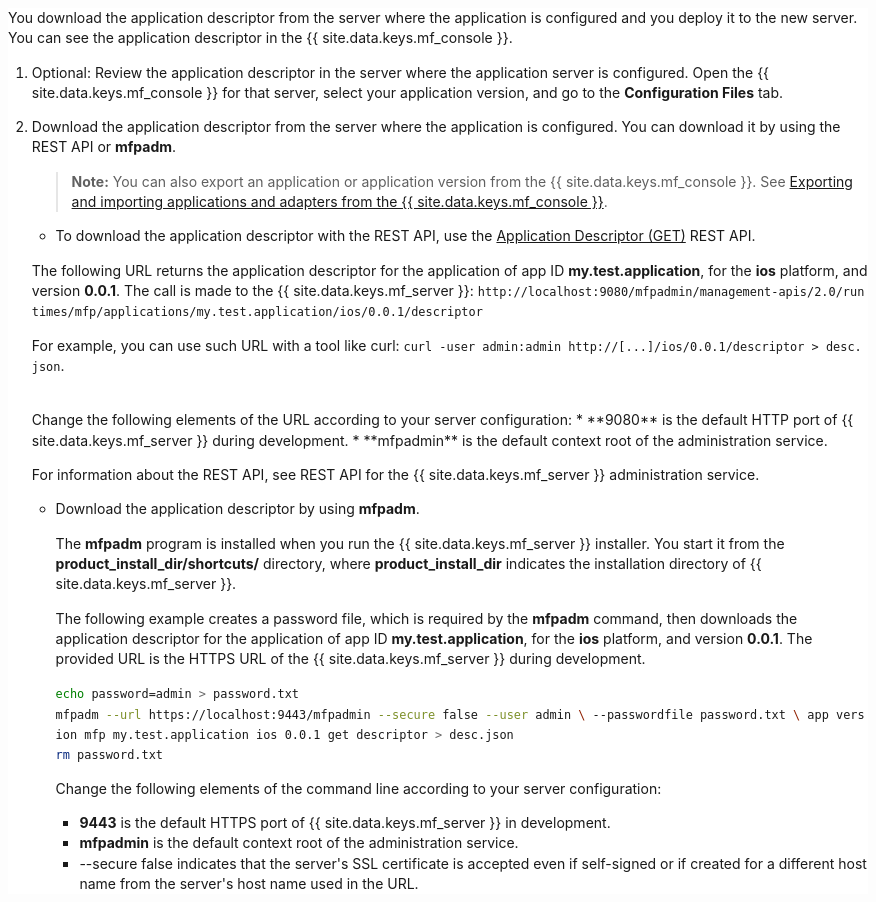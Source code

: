 You download the application descriptor from the server where the application is configured and you deploy it to the new server. You can see the application descriptor in the {{ site.data.keys.mf_console }}.

1. Optional: Review the application descriptor in the server where the application server is configured.
    Open the {{ site.data.keys.mf_console }} for that server, select your application version, and go to the **Configuration Files** tab.

2. Download the application descriptor from the server where the application is configured. You can download it by using the REST API or **mfpadm**.

   > **Note:** You can also export an application or application version from the {{ site.data.keys.mf_console }}. See [Exporting and importing applications and adapters from the {{ site.data.keys.mf_console }}](#exporting-and-importing-applications-and-adapters-from-the-mobilefirst-operations-console).
    * To download the application descriptor with the REST API, use the [Application Descriptor (GET)](http://www.ibm.com/support/knowledgecenter/en/SSHS8R_8.0.0/com.ibm.worklight.apiref.doc/apiref/r_restapi_application_descriptor_get.html?view=kc#Application-Descriptor--GET-) REST API.

    The following URL returns the application descriptor for the application of app ID **my.test.application**, for the **ios** platform, and version **0.0.1**. The call is made to the {{ site.data.keys.mf_server }}: `http://localhost:9080/mfpadmin/management-apis/2.0/runtimes/mfp/applications/my.test.application/ios/0.0.1/descriptor`
    
    For example, you can use such URL with a tool like curl: `curl -user admin:admin http://[...]/ios/0.0.1/descriptor > desc.json`.
    
    <br/>
    Change the following elements of the URL according to your server configuration:
     * **9080** is the default HTTP port of {{ site.data.keys.mf_server }} during development.
     * **mfpadmin** is the default context root of the administration service. 

    For information about the REST API, see REST API for the {{ site.data.keys.mf_server }} administration service.
     * Download the application descriptor by using **mfpadm**.

       The **mfpadm** program is installed when you run the {{ site.data.keys.mf_server }} installer. You start it from the **product\_install\_dir/shortcuts/** directory, where **product\_install\_dir** indicates the installation directory of {{ site.data.keys.mf_server }}.
    
       The following example creates a password file, which is required by the **mfpadm** command, then downloads the application descriptor for the application of app ID **my.test.application**, for the **ios** platform, and version **0.0.1**. The provided URL is the HTTPS URL of the {{ site.data.keys.mf_server }} during development.
    
       ```bash
       echo password=admin > password.txt
       mfpadm --url https://localhost:9443/mfpadmin --secure false --user admin \ --passwordfile password.txt \ app version mfp my.test.application ios 0.0.1 get descriptor > desc.json
       rm password.txt
       ```
    
       Change the following elements of the command line according to your server configuration:
        * **9443** is the default HTTPS port of {{ site.data.keys.mf_server }} in development.
        * **mfpadmin** is the default context root of the administration service. 
        * --secure false indicates that the server's SSL certificate is accepted even if self-signed or if created for a different host name from the server's host name used in the URL.
